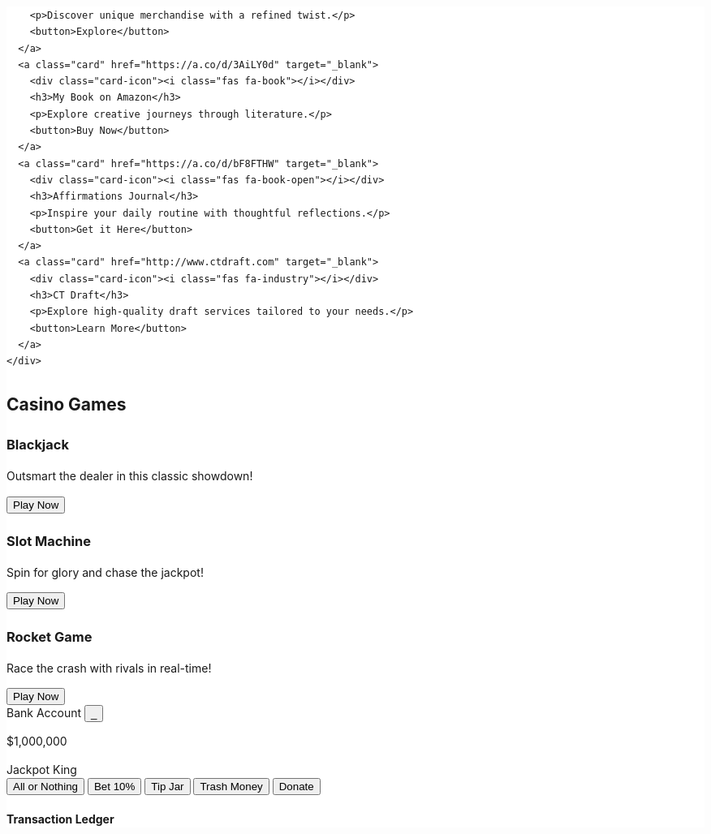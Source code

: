         <p>Discover unique merchandise with a refined twist.</p>
        <button>Explore</button>
      </a>
      <a class="card" href="https://a.co/d/3AiLY0d" target="_blank">
        <div class="card-icon"><i class="fas fa-book"></i></div>
        <h3>My Book on Amazon</h3>
        <p>Explore creative journeys through literature.</p>
        <button>Buy Now</button>
      </a>
      <a class="card" href="https://a.co/d/bF8FTHW" target="_blank">
        <div class="card-icon"><i class="fas fa-book-open"></i></div>
        <h3>Affirmations Journal</h3>
        <p>Inspire your daily routine with thoughtful reflections.</p>
        <button>Get it Here</button>
      </a>
      <a class="card" href="http://www.ctdraft.com" target="_blank">
        <div class="card-icon"><i class="fas fa-industry"></i></div>
        <h3>CT Draft</h3>
        <p>Explore high-quality draft services tailored to your needs.</p>
        <button>Learn More</button>
      </a>
    </div>
  </section>
  <section id="casino">
    <h2>Casino Games</h2>
    <div class="section-content">
      <div class="card">
        <div class="card-icon"><i class="fas fa-cards"></i></div>
        <h3>Blackjack</h3>
        <p>Outsmart the dealer in this classic showdown!</p>
        <button id="play-blackjack">Play Now</button>
      </div>
      <div class="card">
        <div class="card-icon"><i class="fas fa-slot-machine"></i></div>
        <h3>Slot Machine</h3>
        <p>Spin for glory and chase the jackpot!</p>
        <button id="play-slots">Play Now</button>
      </div>
      <div class="card">
        <div class="card-icon"><i class="fas fa-rocket"></i></div>
        <h3>Rocket Game</h3>
        <p>Race the crash with rivals in real-time!</p>
        <button id="play-rocket">Play Now</button>
      </div>
    </div>
  </section>
  <div id="bank-panel">
    <div id="bank-header">
      <span>Bank Account</span>
      <button id="minimize-bank">_</button>
    </div>
    <div id="bank-content">
      <p id="account-balance">$1,000,000</p>
      <div id="jackpot-title">Jackpot King</div>
      <button id="bet-all">All or Nothing</button>
      <button id="bet-10">Bet 10%</button>
      <button id="tip-jar">Tip Jar</button>
      <button id="trash-money">Trash Money</button>
      <button id="donate-money">Donate</button>
    </div>
  </div>
  <div id="ledger">
    <h4>Transaction Ledger</h4>
    <ul id="ledger-list"></ul>